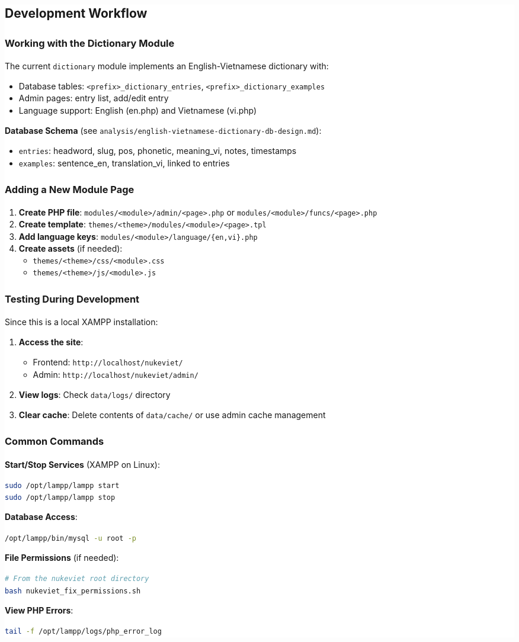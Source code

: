 ## Development Workflow

### Working with the Dictionary Module

The current `dictionary` module implements an English-Vietnamese dictionary with:
- Database tables: `<prefix>_dictionary_entries`, `<prefix>_dictionary_examples`
- Admin pages: entry list, add/edit entry
- Language support: English (en.php) and Vietnamese (vi.php)

**Database Schema** (see `analysis/english-vietnamese-dictionary-db-design.md`):
- `entries`: headword, slug, pos, phonetic, meaning_vi, notes, timestamps
- `examples`: sentence_en, translation_vi, linked to entries

### Adding a New Module Page

1. **Create PHP file**: `modules/<module>/admin/<page>.php` or `modules/<module>/funcs/<page>.php`
2. **Create template**: `themes/<theme>/modules/<module>/<page>.tpl`
3. **Add language keys**: `modules/<module>/language/{en,vi}.php`
4. **Create assets** (if needed):
   - `themes/<theme>/css/<module>.css`
   - `themes/<theme>/js/<module>.js`

### Testing During Development

Since this is a local XAMPP installation:

1. **Access the site**:
   - Frontend: `http://localhost/nukeviet/`
   - Admin: `http://localhost/nukeviet/admin/`

2. **View logs**: Check `data/logs/` directory

3. **Clear cache**: Delete contents of `data/cache/` or use admin cache management

### Common Commands

**Start/Stop Services** (XAMPP on Linux):
```bash
sudo /opt/lampp/lampp start
sudo /opt/lampp/lampp stop
```

**Database Access**:
```bash
/opt/lampp/bin/mysql -u root -p
```

**File Permissions** (if needed):
```bash
# From the nukeviet root directory
bash nukeviet_fix_permissions.sh
```

**View PHP Errors**:
```bash
tail -f /opt/lampp/logs/php_error_log
```
